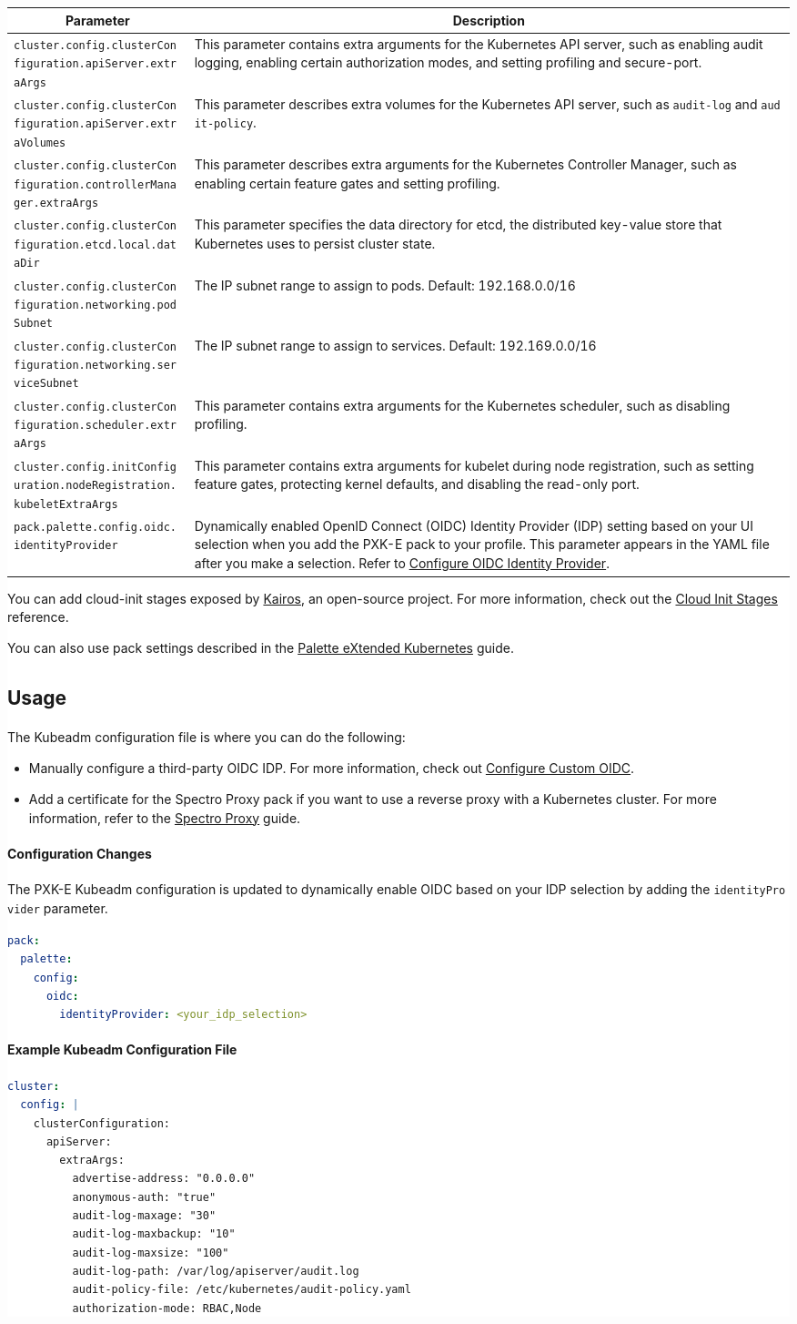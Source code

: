 | Parameter                                                            | Description                                                                                                                                                                                                                                                                                |
| -------------------------------------------------------------------- | ------------------------------------------------------------------------------------------------------------------------------------------------------------------------------------------------------------------------------------------------------------------------------------------ |
| `cluster.config.clusterConfiguration.apiServer.extraArgs`            | This parameter contains extra arguments for the Kubernetes API server, such as enabling audit logging, enabling certain authorization modes, and setting profiling and secure-port.                                                                                                        |
| `cluster.config.clusterConfiguration.apiServer.extraVolumes`         | This parameter describes extra volumes for the Kubernetes API server, such as `audit-log` and `audit-policy`.                                                                                                                                                                              |
| `cluster.config.clusterConfiguration.controllerManager.extraArgs`    | This parameter describes extra arguments for the Kubernetes Controller Manager, such as enabling certain feature gates and setting profiling.                                                                                                                                              |
| `cluster.config.clusterConfiguration.etcd.local.dataDir`             | This parameter specifies the data directory for etcd, the distributed key-value store that Kubernetes uses to persist cluster state.                                                                                                                                                       |
| `cluster.config.clusterConfiguration.networking.podSubnet`           | The IP subnet range to assign to pods. Default: 192.168.0.0/16                                                                                                                                                                                                                             |
| `cluster.config.clusterConfiguration.networking.serviceSubnet`       | The IP subnet range to assign to services. Default: 192.169.0.0/16                                                                                                                                                                                                                         |
| `cluster.config.clusterConfiguration.scheduler.extraArgs`            | This parameter contains extra arguments for the Kubernetes scheduler, such as disabling profiling.                                                                                                                                                                                         |
| `cluster.config.initConfiguration.nodeRegistration.kubeletExtraArgs` | This parameter contains extra arguments for kubelet during node registration, such as setting feature gates, protecting kernel defaults, and disabling the read-only port.                                                                                                                 |
| `pack.palette.config.oidc.identityProvider`                          | Dynamically enabled OpenID Connect (OIDC) Identity Provider (IDP) setting based on your UI selection when you add the PXK-E pack to your profile. This parameter appears in the YAML file after you make a selection. Refer to [Configure OIDC Identity Provider](#configure-custom-oidc). |

You can add cloud-init stages exposed by [Kairos](https://kairos.io/docs/architecture/cloud-init/), an open-source
project. For more information, check out the [Cloud Init Stages](../clusters/edge/edge-configuration/cloud-init.md)
reference.

You can also use pack settings described in the [Palette eXtended Kubernetes](kubernetes.md) guide.

## Usage

The Kubeadm configuration file is where you can do the following:

- Manually configure a third-party OIDC IDP. For more information, check out
  [Configure Custom OIDC](kubernetes-edge.md#configure-custom-oidc).

- Add a certificate for the Spectro Proxy pack if you want to use a reverse proxy with a Kubernetes cluster. For more
  information, refer to the [Spectro Proxy](frp.md) guide.

#### Configuration Changes

The PXK-E Kubeadm configuration is updated to dynamically enable OIDC based on your IDP selection by adding the
`identityProvider` parameter.

```yaml
pack:
  palette:
    config:
      oidc:
        identityProvider: <your_idp_selection>
```

#### Example Kubeadm Configuration File

```yaml
cluster:
  config: |
    clusterConfiguration:
      apiServer:
        extraArgs:
          advertise-address: "0.0.0.0"
          anonymous-auth: "true"
          audit-log-maxage: "30"
          audit-log-maxbackup: "10"
          audit-log-maxsize: "100"
          audit-log-path: /var/log/apiserver/audit.log
          audit-policy-file: /etc/kubernetes/audit-policy.yaml
          authorization-mode: RBAC,Node
```